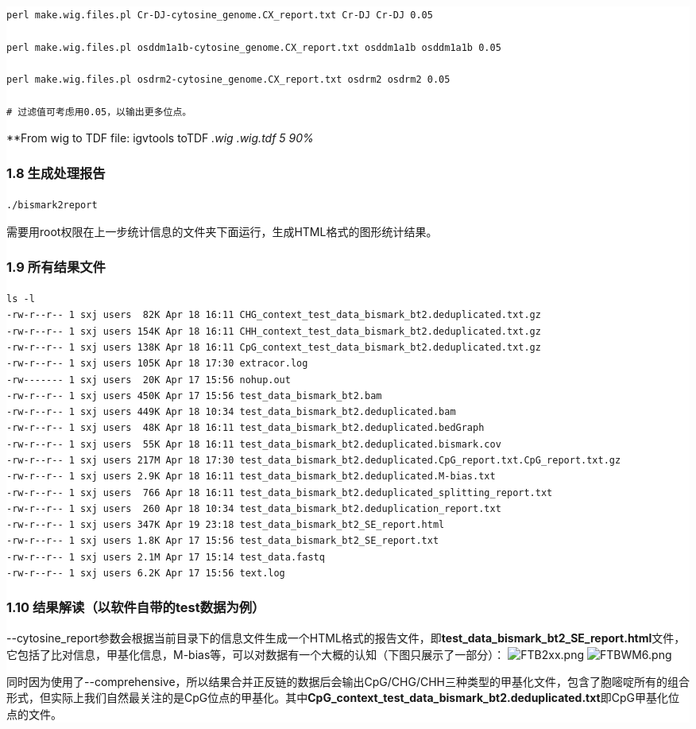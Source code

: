 ```
perl make.wig.files.pl Cr-DJ-cytosine_genome.CX_report.txt Cr-DJ Cr-DJ 0.05

perl make.wig.files.pl osddm1a1b-cytosine_genome.CX_report.txt osddm1a1b osddm1a1b 0.05

perl make.wig.files.pl osdrm2-cytosine_genome.CX_report.txt osdrm2 osdrm2 0.05

# 过滤值可考虑用0.05，以输出更多位点。
```

**From wig to TDF file: igvtools toTDF *.wig *.wig.tdf 5 90%**

### 1.8 生成处理报告

```linux
./bismark2report
```

需要用root权限在上一步统计信息的文件夹下面运行，生成HTML格式的图形统计结果。

### 1.9 所有结果文件

```linux
ls -l
-rw-r--r-- 1 sxj users  82K Apr 18 16:11 CHG_context_test_data_bismark_bt2.deduplicated.txt.gz
-rw-r--r-- 1 sxj users 154K Apr 18 16:11 CHH_context_test_data_bismark_bt2.deduplicated.txt.gz
-rw-r--r-- 1 sxj users 138K Apr 18 16:11 CpG_context_test_data_bismark_bt2.deduplicated.txt.gz
-rw-r--r-- 1 sxj users 105K Apr 18 17:30 extracor.log
-rw------- 1 sxj users  20K Apr 17 15:56 nohup.out
-rw-r--r-- 1 sxj users 450K Apr 17 15:56 test_data_bismark_bt2.bam
-rw-r--r-- 1 sxj users 449K Apr 18 10:34 test_data_bismark_bt2.deduplicated.bam
-rw-r--r-- 1 sxj users  48K Apr 18 16:11 test_data_bismark_bt2.deduplicated.bedGraph
-rw-r--r-- 1 sxj users  55K Apr 18 16:11 test_data_bismark_bt2.deduplicated.bismark.cov
-rw-r--r-- 1 sxj users 217M Apr 18 17:30 test_data_bismark_bt2.deduplicated.CpG_report.txt.CpG_report.txt.gz
-rw-r--r-- 1 sxj users 2.9K Apr 18 16:11 test_data_bismark_bt2.deduplicated.M-bias.txt
-rw-r--r-- 1 sxj users  766 Apr 18 16:11 test_data_bismark_bt2.deduplicated_splitting_report.txt
-rw-r--r-- 1 sxj users  260 Apr 18 10:34 test_data_bismark_bt2.deduplication_report.txt
-rw-r--r-- 1 sxj users 347K Apr 19 23:18 test_data_bismark_bt2_SE_report.html
-rw-r--r-- 1 sxj users 1.8K Apr 17 15:56 test_data_bismark_bt2_SE_report.txt
-rw-r--r-- 1 sxj users 2.1M Apr 17 15:14 test_data.fastq
-rw-r--r-- 1 sxj users 6.2K Apr 17 15:56 text.log
```

### 1.10 结果解读（以软件自带的test数据为例）

--cytosine_report参数会根据当前目录下的信息文件生成一个HTML格式的报告文件，即**test_data_bismark_bt2_SE_report.html**文件，它包括了比对信息，甲基化信息，M-bias等，可以对数据有一个大概的认知（下图只展示了一部分）：
![FTB2xx.png](https://s2.ax1x.com/2019/01/04/FTB2xx.png)
![FTBWM6.png](https://s2.ax1x.com/2019/01/04/FTBWM6.png)

同时因为使用了--comprehensive，所以结果合并正反链的数据后会输出CpG/CHG/CHH三种类型的甲基化文件，包含了胞嘧啶所有的组合形式，但实际上我们自然最关注的是CpG位点的甲基化。其中**CpG_context_test_data_bismark_bt2.deduplicated.txt**即CpG甲基化位点的文件。
